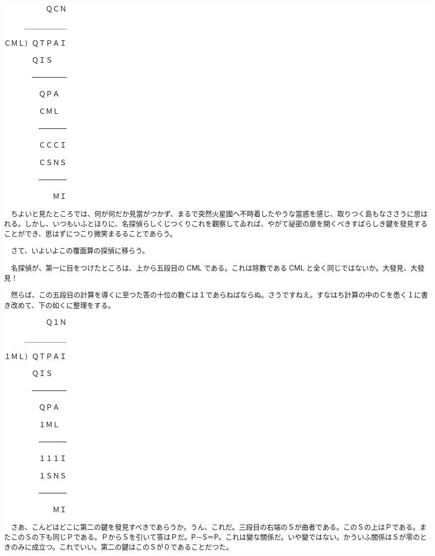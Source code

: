 

　　　　　　ＱＣＮ

　　　＿＿＿＿＿＿

ＣＭＬ）ＱＴＰＡＩ

　　　　ＱＩＳ

　　　　―――――

　　　　　ＱＰＡ

　　　　　ＣＭＬ

　　　　　――――

　　　　　ＣＣＣＩ

　　　　　ＣＳＮＳ

　　　　　――――

　　　　　　　ＭＩ



　ちよいと見たところでは、何が何だか見當がつかず、まるで突然火星國へ不時着したやうな當惑を感じ、取りつく島もなささうに思はれる。しかし、いつもいふとほりに、名探偵らしくじつくりこれを觀察してゐれば、やがて祕密の扉を開くべきすばらしき鍵を發見することができ、思はずにつこり微笑まるることであらう。

　さて、いよいよこの覆面算の探偵に移らう。



　名探偵が、第一に目をつけたところは、上から五段目の CML である。これは除數である CML と全く同じではないか。大發見、大發見！

　然らば、この五段目の計算を導くに至つた答の十位の數Ｃは１であらねばならぬ。さうですねえ。すなはち計算の中のＣを悉く１に書き改めて、下の如くに整理をする。



　　　　　　Ｑ１Ｎ

　　　＿＿＿＿＿＿

１ＭＬ）ＱＴＰＡＩ

　　　　ＱＩＳ

　　　　―――――

　　　　　ＱＰＡ

　　　　　１ＭＬ

　　　　　――――

　　　　　１１１Ｉ

　　　　　１ＳＮＳ

　　　　　――――

　　　　　　　ＭＩ



　さあ、こんどはどこに第二の鍵を發見すべきであらうか。うん、これだ。三段目の右端のＳが曲者である。このＳの上はＰである。またこのＳの下も同じＰである。ＰからＳを引いて答はＰだ。P－S＝P。これは變な關係だ。いや變ではない。かういふ關係はＳが零のときのみに成立つ。これでいい。第二の鍵はこのＳが０であることだつた。
